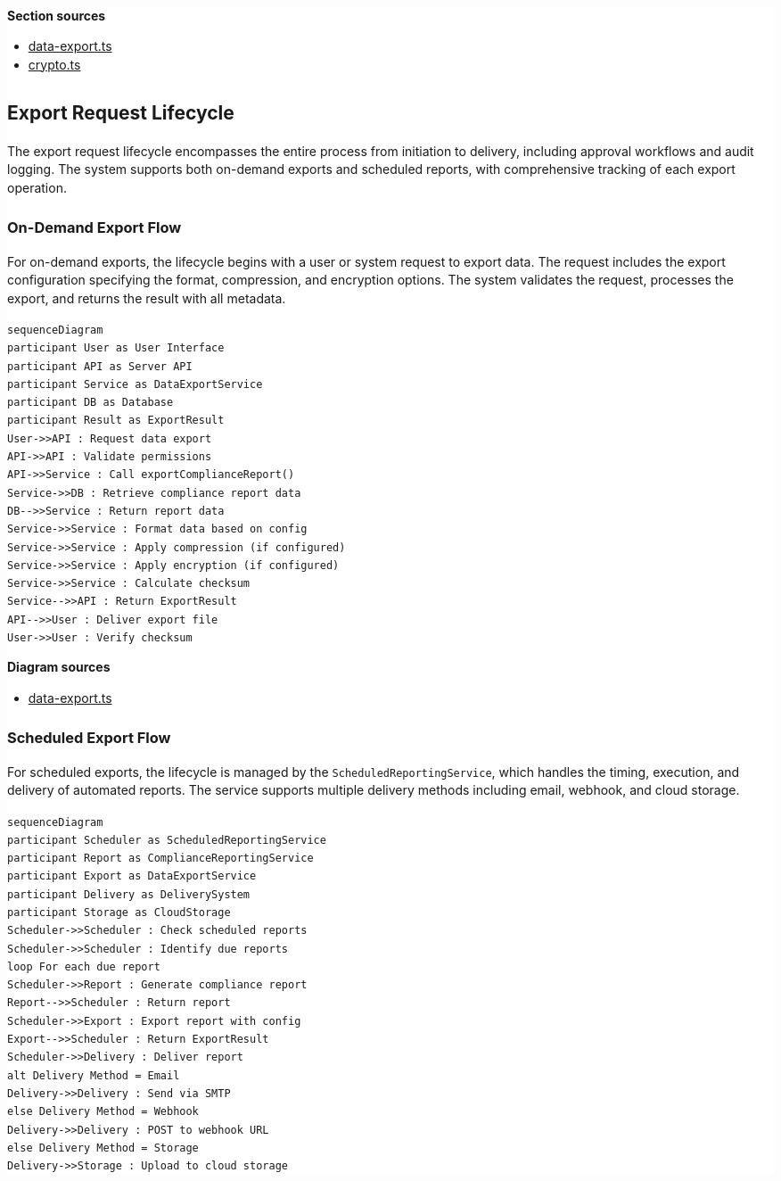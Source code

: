 **Section sources**
- [data-export.ts](file://packages/audit/src/report/data-export.ts#L552-L565)
- [crypto.ts](file://packages/audit/src/crypto.ts#L0-L219)

## Export Request Lifecycle

The export request lifecycle encompasses the entire process from initiation to delivery, including approval workflows and audit logging. The system supports both on-demand exports and scheduled reports, with comprehensive tracking of each export operation.

### On-Demand Export Flow
For on-demand exports, the lifecycle begins with a user or system request to export data. The request includes the export configuration specifying the format, compression, and encryption options. The system validates the request, processes the export, and returns the result with all metadata.

```mermaid
sequenceDiagram
participant User as User Interface
participant API as Server API
participant Service as DataExportService
participant DB as Database
participant Result as ExportResult
User->>API : Request data export
API->>API : Validate permissions
API->>Service : Call exportComplianceReport()
Service->>DB : Retrieve compliance report data
DB-->>Service : Return report data
Service->>Service : Format data based on config
Service->>Service : Apply compression (if configured)
Service->>Service : Apply encryption (if configured)
Service->>Service : Calculate checksum
Service-->>API : Return ExportResult
API-->>User : Deliver export file
User->>User : Verify checksum
```

**Diagram sources**
- [data-export.ts](file://packages/audit/src/report/data-export.ts#L55-L111)

### Scheduled Export Flow
For scheduled exports, the lifecycle is managed by the `ScheduledReportingService`, which handles the timing, execution, and delivery of automated reports. The service supports multiple delivery methods including email, webhook, and cloud storage.

```mermaid
sequenceDiagram
participant Scheduler as ScheduledReportingService
participant Report as ComplianceReportingService
participant Export as DataExportService
participant Delivery as DeliverySystem
participant Storage as CloudStorage
Scheduler->>Scheduler : Check scheduled reports
Scheduler->>Scheduler : Identify due reports
loop For each due report
Scheduler->>Report : Generate compliance report
Report-->>Scheduler : Return report
Scheduler->>Export : Export report with config
Export-->>Scheduler : Return ExportResult
Scheduler->>Delivery : Deliver report
alt Delivery Method = Email
Delivery->>Delivery : Send via SMTP
else Delivery Method = Webhook
Delivery->>Delivery : POST to webhook URL
else Delivery Method = Storage
Delivery->>Storage : Upload to cloud storage
```